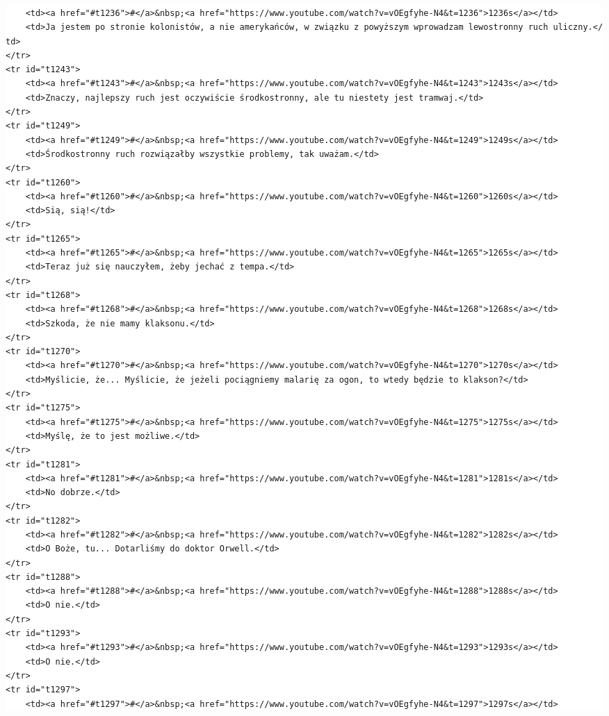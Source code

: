         <td><a href="#t1236">#</a>&nbsp;<a href="https://www.youtube.com/watch?v=vOEgfyhe-N4&t=1236">1236s</a></td>
        <td>Ja jestem po stronie kolonistów, a nie amerykańców, w związku z powyższym wprowadzam lewostronny ruch uliczny.</td>
    </tr>
    <tr id="t1243">
        <td><a href="#t1243">#</a>&nbsp;<a href="https://www.youtube.com/watch?v=vOEgfyhe-N4&t=1243">1243s</a></td>
        <td>Znaczy, najlepszy ruch jest oczywiście środkostronny, ale tu niestety jest tramwaj.</td>
    </tr>
    <tr id="t1249">
        <td><a href="#t1249">#</a>&nbsp;<a href="https://www.youtube.com/watch?v=vOEgfyhe-N4&t=1249">1249s</a></td>
        <td>Środkostronny ruch rozwiązałby wszystkie problemy, tak uważam.</td>
    </tr>
    <tr id="t1260">
        <td><a href="#t1260">#</a>&nbsp;<a href="https://www.youtube.com/watch?v=vOEgfyhe-N4&t=1260">1260s</a></td>
        <td>Sią, sią!</td>
    </tr>
    <tr id="t1265">
        <td><a href="#t1265">#</a>&nbsp;<a href="https://www.youtube.com/watch?v=vOEgfyhe-N4&t=1265">1265s</a></td>
        <td>Teraz już się nauczyłem, żeby jechać z tempa.</td>
    </tr>
    <tr id="t1268">
        <td><a href="#t1268">#</a>&nbsp;<a href="https://www.youtube.com/watch?v=vOEgfyhe-N4&t=1268">1268s</a></td>
        <td>Szkoda, że nie mamy klaksonu.</td>
    </tr>
    <tr id="t1270">
        <td><a href="#t1270">#</a>&nbsp;<a href="https://www.youtube.com/watch?v=vOEgfyhe-N4&t=1270">1270s</a></td>
        <td>Myślicie, że... Myślicie, że jeżeli pociągniemy malarię za ogon, to wtedy będzie to klakson?</td>
    </tr>
    <tr id="t1275">
        <td><a href="#t1275">#</a>&nbsp;<a href="https://www.youtube.com/watch?v=vOEgfyhe-N4&t=1275">1275s</a></td>
        <td>Myślę, że to jest możliwe.</td>
    </tr>
    <tr id="t1281">
        <td><a href="#t1281">#</a>&nbsp;<a href="https://www.youtube.com/watch?v=vOEgfyhe-N4&t=1281">1281s</a></td>
        <td>No dobrze.</td>
    </tr>
    <tr id="t1282">
        <td><a href="#t1282">#</a>&nbsp;<a href="https://www.youtube.com/watch?v=vOEgfyhe-N4&t=1282">1282s</a></td>
        <td>O Boże, tu... Dotarliśmy do doktor Orwell.</td>
    </tr>
    <tr id="t1288">
        <td><a href="#t1288">#</a>&nbsp;<a href="https://www.youtube.com/watch?v=vOEgfyhe-N4&t=1288">1288s</a></td>
        <td>O nie.</td>
    </tr>
    <tr id="t1293">
        <td><a href="#t1293">#</a>&nbsp;<a href="https://www.youtube.com/watch?v=vOEgfyhe-N4&t=1293">1293s</a></td>
        <td>O nie.</td>
    </tr>
    <tr id="t1297">
        <td><a href="#t1297">#</a>&nbsp;<a href="https://www.youtube.com/watch?v=vOEgfyhe-N4&t=1297">1297s</a></td>